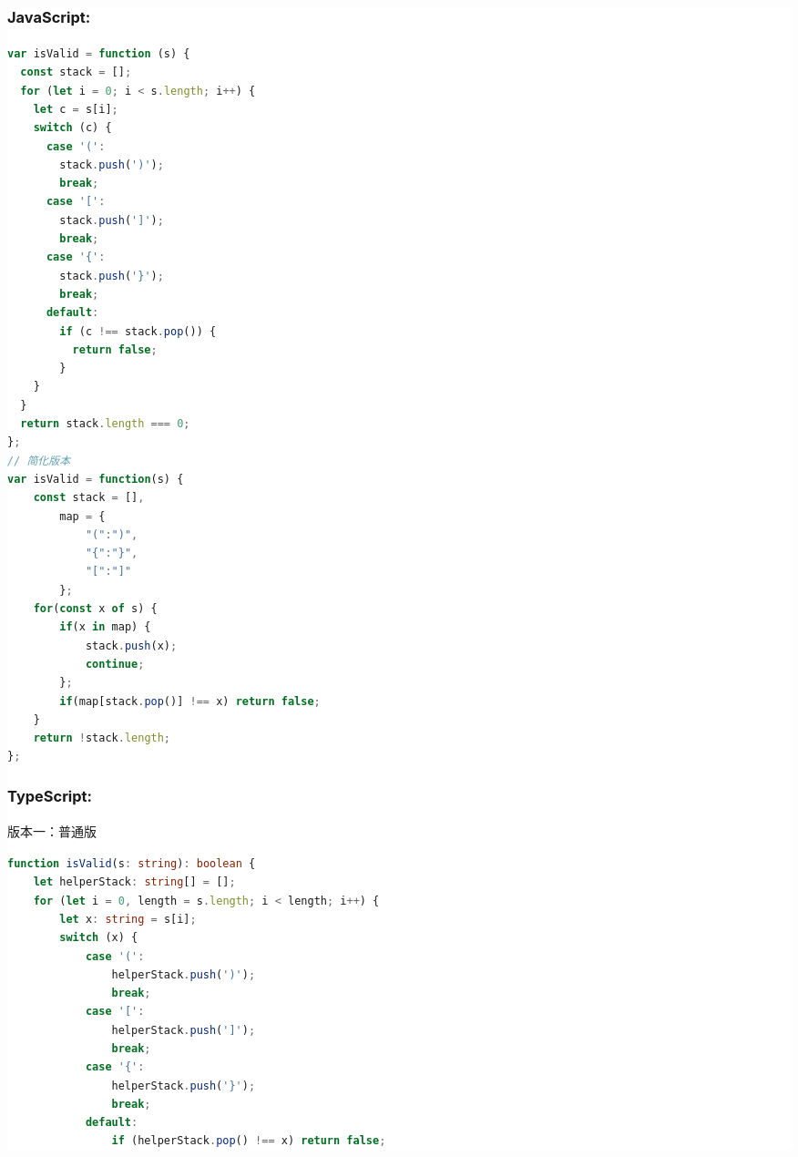 ### JavaScript:

```javascript
var isValid = function (s) {
  const stack = [];
  for (let i = 0; i < s.length; i++) {
    let c = s[i];
    switch (c) {
      case '(':
        stack.push(')');
        break;
      case '[':
        stack.push(']');
        break;
      case '{':
        stack.push('}');
        break;
      default:
        if (c !== stack.pop()) {
          return false;
        }
    }
  }
  return stack.length === 0;
};
// 简化版本
var isValid = function(s) {
    const stack = [], 
        map = {
            "(":")",
            "{":"}",
            "[":"]"
        };
    for(const x of s) {
        if(x in map) {
            stack.push(x);
            continue;
        };
        if(map[stack.pop()] !== x) return false;
    }
    return !stack.length;
};
```

### TypeScript:

版本一：普通版

```typescript
function isValid(s: string): boolean {
    let helperStack: string[] = [];
    for (let i = 0, length = s.length; i < length; i++) {
        let x: string = s[i];
        switch (x) {
            case '(':
                helperStack.push(')');
                break;
            case '[':
                helperStack.push(']');
                break;
            case '{':
                helperStack.push('}');
                break;
            default:
                if (helperStack.pop() !== x) return false;
```